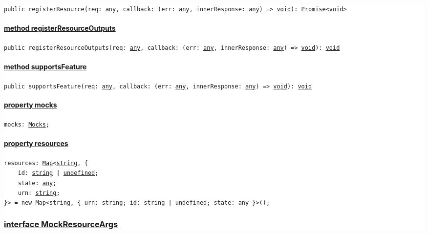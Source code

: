 
<pre class="highlight"><code><span class='kd'>public </span>registerResource(req: <span class='kd'><a href='https://www.typescriptlang.org/docs/handbook/basic-types.html#any'>any</a></span>, callback: (err: <span class='kd'><a href='https://www.typescriptlang.org/docs/handbook/basic-types.html#any'>any</a></span>, innerResponse: <span class='kd'><a href='https://www.typescriptlang.org/docs/handbook/basic-types.html#any'>any</a></span>) => <span class='kd'><a href='https://www.typescriptlang.org/docs/handbook/basic-types.html#void'>void</a></span>): <a href='https://developer.mozilla.org/en-US/docs/Web/JavaScript/Reference/Global_Objects/Promise'>Promise</a>&lt;<span class='kd'><a href='https://www.typescriptlang.org/docs/handbook/basic-types.html#void'>void</a></span>&gt;</code></pre>

<h4 class="pdoc-member-header" id="MockMonitor-registerResourceOutputs">
<a class="pdoc-child-name" href="https://github.com/pulumi/pulumi/blob/36f4b18721e7c9b5dc4e12e10d02bc7cd023b9c8/sdk/nodejs/runtime/mocks.ts#L199">method <b>registerResourceOutputs</b></a>
</h4>


<pre class="highlight"><code><span class='kd'>public </span>registerResourceOutputs(req: <span class='kd'><a href='https://www.typescriptlang.org/docs/handbook/basic-types.html#any'>any</a></span>, callback: (err: <span class='kd'><a href='https://www.typescriptlang.org/docs/handbook/basic-types.html#any'>any</a></span>, innerResponse: <span class='kd'><a href='https://www.typescriptlang.org/docs/handbook/basic-types.html#any'>any</a></span>) => <span class='kd'><a href='https://www.typescriptlang.org/docs/handbook/basic-types.html#void'>void</a></span>): <span class='kd'><a href='https://www.typescriptlang.org/docs/handbook/basic-types.html#void'>void</a></span></code></pre>

<h4 class="pdoc-member-header" id="MockMonitor-supportsFeature">
<a class="pdoc-child-name" href="https://github.com/pulumi/pulumi/blob/36f4b18721e7c9b5dc4e12e10d02bc7cd023b9c8/sdk/nodejs/runtime/mocks.ts#L213">method <b>supportsFeature</b></a>
</h4>


<pre class="highlight"><code><span class='kd'>public </span>supportsFeature(req: <span class='kd'><a href='https://www.typescriptlang.org/docs/handbook/basic-types.html#any'>any</a></span>, callback: (err: <span class='kd'><a href='https://www.typescriptlang.org/docs/handbook/basic-types.html#any'>any</a></span>, innerResponse: <span class='kd'><a href='https://www.typescriptlang.org/docs/handbook/basic-types.html#any'>any</a></span>) => <span class='kd'><a href='https://www.typescriptlang.org/docs/handbook/basic-types.html#void'>void</a></span>): <span class='kd'><a href='https://www.typescriptlang.org/docs/handbook/basic-types.html#void'>void</a></span></code></pre>

<h4 class="pdoc-member-header" id="MockMonitor-mocks">
<a class="pdoc-child-name" href="https://github.com/pulumi/pulumi/blob/36f4b18721e7c9b5dc4e12e10d02bc7cd023b9c8/sdk/nodejs/runtime/mocks.ts#L102">property <b>mocks</b></a>
</h4>

<pre class="highlight"><code><span class='kd'></span>mocks: <a href='#Mocks'>Mocks</a>;</code></pre>
<h4 class="pdoc-member-header" id="MockMonitor-resources">
<a class="pdoc-child-name" href="https://github.com/pulumi/pulumi/blob/36f4b18721e7c9b5dc4e12e10d02bc7cd023b9c8/sdk/nodejs/runtime/mocks.ts#L100">property <b>resources</b></a>
</h4>

<pre class="highlight"><code><span class='kd'></span>resources: <a href='https://developer.mozilla.org/en-US/docs/Web/JavaScript/Reference/Global_Objects/Map'>Map</a>&lt;<span class='kd'><a href='https://developer.mozilla.org/en-US/docs/Web/JavaScript/Reference/Global_Objects/String'>string</a></span>, {
    id: <span class='kd'><a href='https://developer.mozilla.org/en-US/docs/Web/JavaScript/Reference/Global_Objects/String'>string</a></span> | <span class='kd'><a href='https://developer.mozilla.org/en-US/docs/Web/JavaScript/Reference/Global_Objects/undefined'>undefined</a></span>;
    state: <span class='kd'><a href='https://www.typescriptlang.org/docs/handbook/basic-types.html#any'>any</a></span>;
    urn: <span class='kd'><a href='https://developer.mozilla.org/en-US/docs/Web/JavaScript/Reference/Global_Objects/String'>string</a></span>;
}&gt; = new Map&lt;string, { urn: string; id: string | undefined; state: any }&gt;();</code></pre>
<h3 class="pdoc-module-header" id="MockResourceArgs" data-link-title="MockResourceArgs">
    <a href="https://github.com/pulumi/pulumi/blob/36f4b18721e7c9b5dc4e12e10d02bc7cd023b9c8/sdk/nodejs/runtime/mocks.ts#L25">
        interface <strong>MockResourceArgs</strong>
    </a>
</h3>
